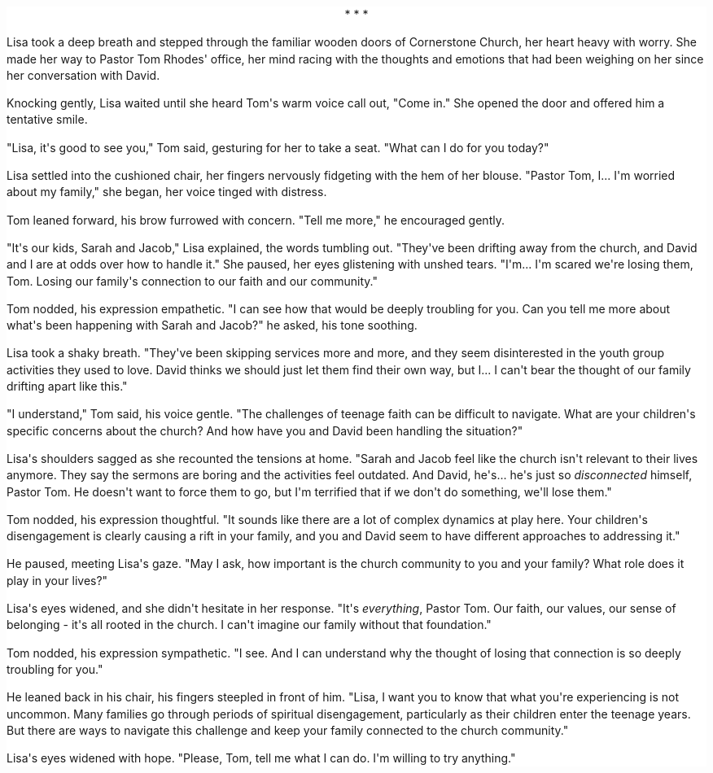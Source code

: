 <center>* * *</center>

Lisa took a deep breath and stepped through the familiar wooden doors of Cornerstone Church, her heart heavy with worry. She made her way to Pastor Tom Rhodes' office, her mind racing with the thoughts and emotions that had been weighing on her since her conversation with David.

Knocking gently, Lisa waited until she heard Tom's warm voice call out, "Come in." She opened the door and offered him a tentative smile.

"Lisa, it's good to see you," Tom said, gesturing for her to take a seat. "What can I do for you today?"

Lisa settled into the cushioned chair, her fingers nervously fidgeting with the hem of her blouse. "Pastor Tom, I... I'm worried about my family," she began, her voice tinged with distress.

Tom leaned forward, his brow furrowed with concern. "Tell me more," he encouraged gently.

"It's our kids, Sarah and Jacob," Lisa explained, the words tumbling out. "They've been drifting away from the church, and David and I are at odds over how to handle it." She paused, her eyes glistening with unshed tears. "I'm... I'm scared we're losing them, Tom. Losing our family's connection to our faith and our community."

Tom nodded, his expression empathetic. "I can see how that would be deeply troubling for you. Can you tell me more about what's been happening with Sarah and Jacob?" he asked, his tone soothing.

Lisa took a shaky breath. "They've been skipping services more and more, and they seem disinterested in the youth group activities they used to love. David thinks we should just let them find their own way, but I... I can't bear the thought of our family drifting apart like this."

"I understand," Tom said, his voice gentle. "The challenges of teenage faith can be difficult to navigate. What are your children's specific concerns about the church? And how have you and David been handling the situation?"

Lisa's shoulders sagged as she recounted the tensions at home. "Sarah and Jacob feel like the church isn't relevant to their lives anymore. They say the sermons are boring and the activities feel outdated. And David, he's... he's just so _disconnected_ himself, Pastor Tom. He doesn't want to force them to go, but I'm terrified that if we don't do something, we'll lose them."

Tom nodded, his expression thoughtful. "It sounds like there are a lot of complex dynamics at play here. Your children's disengagement is clearly causing a rift in your family, and you and David seem to have different approaches to addressing it."

He paused, meeting Lisa's gaze. "May I ask, how important is the church community to you and your family? What role does it play in your lives?"

Lisa's eyes widened, and she didn't hesitate in her response. "It's _everything_, Pastor Tom. Our faith, our values, our sense of belonging - it's all rooted in the church. I can't imagine our family without that foundation."

Tom nodded, his expression sympathetic. "I see. And I can understand why the thought of losing that connection is so deeply troubling for you."

He leaned back in his chair, his fingers steepled in front of him. "Lisa, I want you to know that what you're experiencing is not uncommon. Many families go through periods of spiritual disengagement, particularly as their children enter the teenage years. But there are ways to navigate this challenge and keep your family connected to the church community."

Lisa's eyes widened with hope. "Please, Tom, tell me what I can do. I'm willing to try anything."
